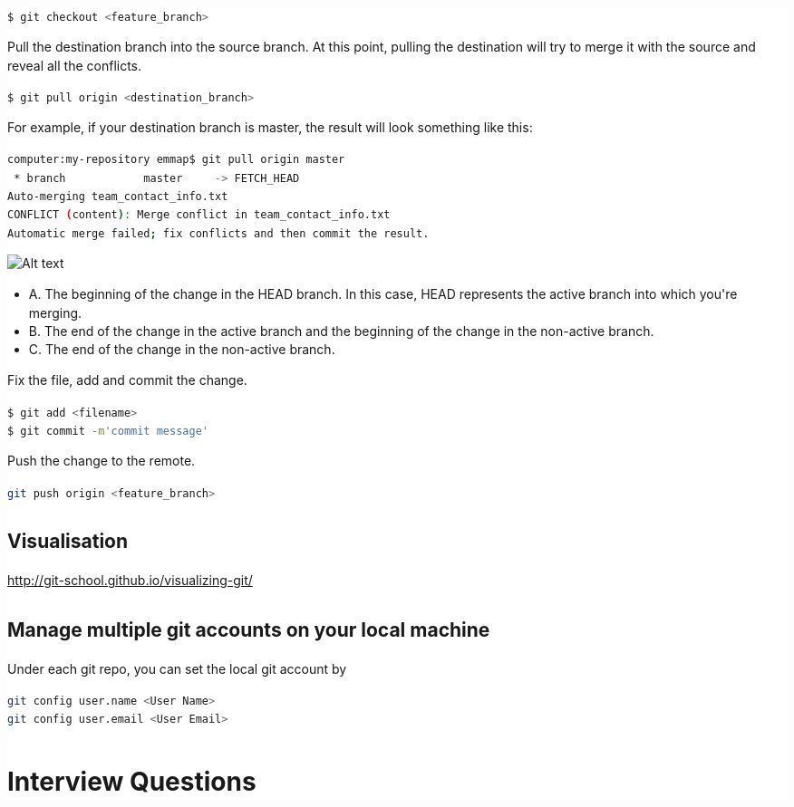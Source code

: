 ```bash
$ git checkout <feature_branch>
```

Pull the destination branch into the source branch. At this point, pulling the destination will try to merge it with the source and reveal all the conflicts.

```bash
$ git pull origin <destination_branch>
```

For example, if your destination branch is master, the result will look something like this:

```bash
computer:my-repository emmap$ git pull origin master
 * branch            master     -> FETCH_HEAD
Auto-merging team_contact_info.txt
CONFLICT (content): Merge conflict in team_contact_info.txt
Automatic merge failed; fix conflicts and then commit the result.
```

![Alt text](images/mergeconflict_git_branches.png?raw=true)

* A. The beginning of the change in the HEAD branch. In this case, HEAD represents the active branch into which you're merging.
* B. The end of the change in the active branch and the beginning of the change in the non-active branch.
* C. The end of the change in the non-active branch.

Fix the file, add and commit the change.

```bash
$ git add <filename>
$ git commit -m'commit message'
```

Push the change to the remote.

```bash
git push origin <feature_branch>
```

## Visualisation

<http://git-school.github.io/visualizing-git/>

## Manage multiple git accounts on your local machine

Under each git repo, you can set the local git account by

```bash
git config user.name <User Name>
git config user.email <User Email>
```

# Interview Questions
